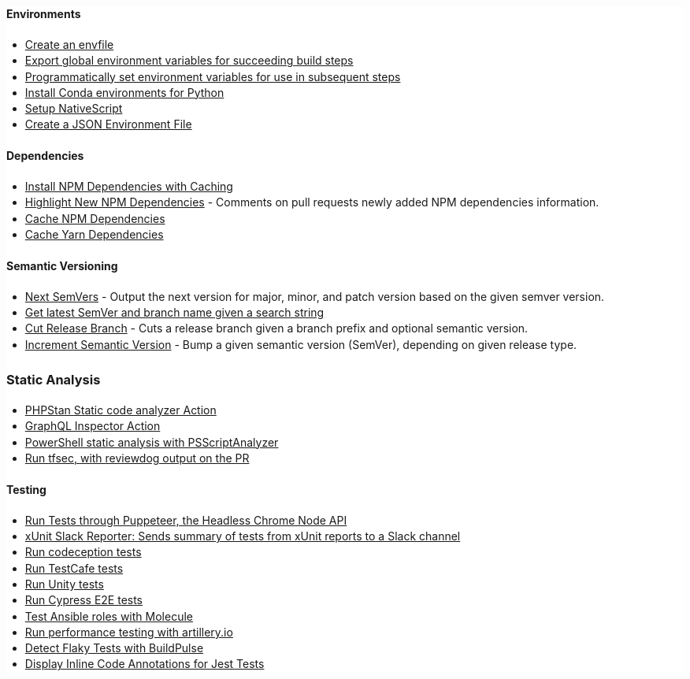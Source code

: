 #### Environments

-   [Create an envfile](https://github.com/SpicyPizza/create-envfile)
-   [Export global environment variables for succeeding build steps](https://github.com/zweitag/github-actions)
-   [Programmatically set environment variables for use in subsequent steps](https://github.com/allenevans/set-env)
-   [Install Conda environments for Python](https://github.com/goanpeca/setup-miniconda)
-   [Setup NativeScript](https://github.com/hrueger/setup-nativescript)
-   [Create a JSON Environment File](https://github.com/schdck/create-env-json)

#### Dependencies

-   [Install NPM Dependencies with Caching](https://github.com/bahmutov/npm-install)
-   [Highlight New NPM Dependencies](https://github.com/hiwelo/new-dependencies-action) - Comments on pull requests newly added NPM dependencies information.
-   [Cache NPM Dependencies](https://github.com/c-hive/gha-npm-cache)
-   [Cache Yarn Dependencies](https://github.com/c-hive/gha-yarn-cache)

#### Semantic Versioning

-   [Next SemVers](https://github.com/WyriHaximus/github-action-next-semvers) - Output the next version for major, minor, and patch version based on the given semver version.
-   [Get latest SemVer and branch name given a search string](https://github.com/jessicalostinspace/github-action-get-regex-branch)
-   [Cut Release Branch](https://github.com/jessicalostinspace/cut-release-action) - Cuts a release branch given a branch prefix and optional semantic version.
-   [Increment Semantic Version](https://github.com/christian-draeger/increment-semantic-version) - Bump a given semantic version (SemVer), depending on given release type.

### Static Analysis

-   [PHPStan Static code analyzer Action](https://github.com/OskarStark/phpstan-ga)
-   [GraphQL Inspector Action](https://github.com/kamilkisiela/graphql-inspector)
-   [PowerShell static analysis with PSScriptAnalyzer](https://github.com/devblackops/github-action-psscriptanalyzer)
-   [Run tfsec, with reviewdog output on the PR](https://github.com/reviewdog/action-tfsec)

#### Testing

-   [Run Tests through Puppeteer, the Headless Chrome Node API](https://github.com/ianwalter/puppeteer)
-   [xUnit Slack Reporter: Sends summary of tests from xUnit reports to a Slack channel](https://github.com/ivanklee86/xunit-slack-reporter)
-   [Run codeception tests](https://github.com/joelwmale/codeception-action)
-   [Run TestCafe tests](https://github.com/DevExpress/testcafe-action)
-   [Run Unity tests](https://github.com/webbertakken/unity-test-runner)
-   [Run Cypress E2E tests](https://github.com/cypress-io/github-action)
-   [Test Ansible roles with Molecule](https://github.com/robertdebock/molecule-action)
-   [Run performance testing with artillery.io](https://github.com/kenju/github-actions-artillery)
-   [Detect Flaky Tests with BuildPulse](https://github.com/Workshop64/buildpulse-action)
-   [Display Inline Code Annotations for Jest Tests](https://github.com/IgnusG/jest-report-action)
